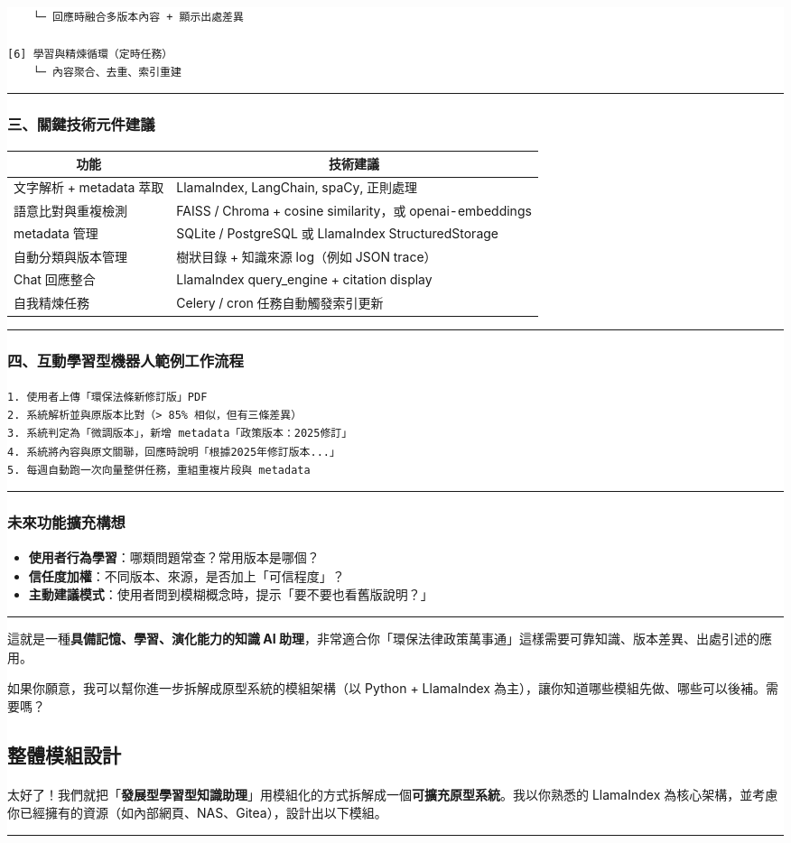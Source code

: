 ```
    └─ 回應時融合多版本內容 + 顯示出處差異

[6] 學習與精煉循環（定時任務）
    └─ 內容聚合、去重、索引重建
```

---

### **三、關鍵技術元件建議**

| 功能 | 技術建議 |
|------|----------|
| 文字解析 + metadata 萃取 | LlamaIndex, LangChain, spaCy, 正則處理 |
| 語意比對與重複檢測 | FAISS / Chroma + cosine similarity，或 openai-embeddings |
| metadata 管理 | SQLite / PostgreSQL 或 LlamaIndex StructuredStorage |
| 自動分類與版本管理 | 樹狀目錄 + 知識來源 log（例如 JSON trace） |
| Chat 回應整合 | LlamaIndex query_engine + citation display |
| 自我精煉任務 | Celery / cron 任務自動觸發索引更新 |

---

### **四、互動學習型機器人範例工作流程**

```
1. 使用者上傳「環保法條新修訂版」PDF
2. 系統解析並與原版本比對（> 85% 相似，但有三條差異）
3. 系統判定為「微調版本」，新增 metadata「政策版本：2025修訂」
4. 系統將內容與原文關聯，回應時說明「根據2025年修訂版本...」
5. 每週自動跑一次向量整併任務，重組重複片段與 metadata
```

---

### **未來功能擴充構想**

- **使用者行為學習**：哪類問題常查？常用版本是哪個？
- **信任度加權**：不同版本、來源，是否加上「可信程度」？
- **主動建議模式**：使用者問到模糊概念時，提示「要不要也看舊版說明？」

---

這就是一種**具備記憶、學習、演化能力的知識 AI 助理**，非常適合你「環保法律政策萬事通」這樣需要可靠知識、版本差異、出處引述的應用。

如果你願意，我可以幫你進一步拆解成原型系統的模組架構（以 Python + LlamaIndex 為主），讓你知道哪些模組先做、哪些可以後補。需要嗎？

## 整體模組設計

太好了！我們就把「**發展型學習型知識助理**」用模組化的方式拆解成一個**可擴充原型系統**。我以你熟悉的 LlamaIndex 為核心架構，並考慮你已經擁有的資源（如內部網頁、NAS、Gitea），設計出以下模組。

---